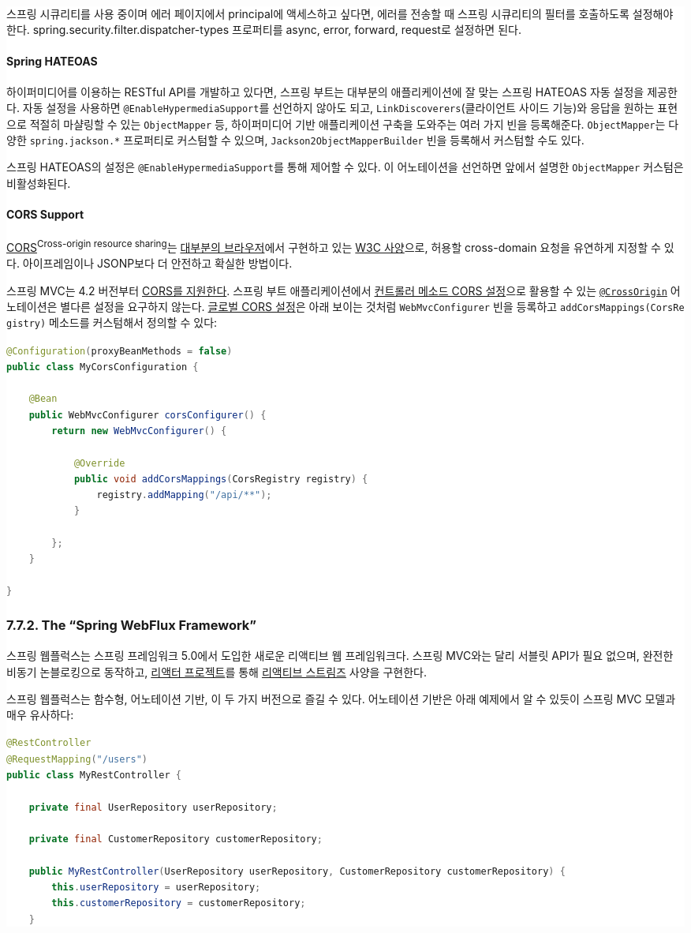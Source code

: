 스프링 시큐리티를 사용 중이며 에러 페이지에서 principal에 액세스하고 싶다면, 에러를 전송할 때 스프링 시큐리티의 필터를 호출하도록 설정해야 한다. <span class="custom-blockquote">spring.security.filter.dispatcher-types</span> 프로퍼티를 <span class="custom-blockquote">async, error, forward, request</span>로 설정하면 된다.

#### Spring HATEOAS

하이퍼미디어를 이용하는 RESTful API를 개발하고 있다면, 스프링 부트는 대부분의 애플리케이션에 잘 맞는 스프링 HATEOAS 자동 설정을 제공한다. 자동 설정을 사용하면 `@EnableHypermediaSupport`를 선언하지 않아도 되고, `LinkDiscoverers`(클라이언트 사이드 기능)와 응답을 원하는 표현으로 적절히 마샬링할 수 있는 `ObjectMapper` 등, 하이퍼미디어 기반 애플리케이션 구축을 도와주는 여러 가지 빈을 등록해준다. `ObjectMapper`는 다양한 `spring.jackson.*` 프로퍼티로 커스텀할 수 있으며, `Jackson2ObjectMapperBuilder` 빈을 등록해서 커스텀할 수도 있다.

스프링 HATEOAS의 설정은 `@EnableHypermediaSupport`를 통해 제어할 수 있다. 이 어노테이션을 선언하면 앞에서 설명한 `ObjectMapper` 커스텀은 비활성화된다.

#### CORS Support

[CORS](https://en.wikipedia.org/wiki/Cross-origin_resource_sharing)<sup>Cross-origin resource sharing</sup>는 [대부분의 브라우저](https://caniuse.com/#feat=cors)에서 구현하고 있는 [W3C 사양](https://www.w3.org/TR/cors/)으로, 허용할 cross-domain 요청을 유연하게 지정할 수 있다. 아이프레임이나 JSONP보다 더 안전하고 확실한 방법이다.

스프링 MVC는 4.2 버전부터 [CORS를 지원한다](https://docs.spring.io/spring-framework/docs/5.3.8/reference/html/web.html#mvc-cors). 스프링 부트 애플리케이션에서 [컨트롤러 메소드 CORS 설정](https://docs.spring.io/spring-framework/docs/5.3.8/reference/html/web.html#mvc-cors-controller)으로 활용할 수 있는 [`@CrossOrigin`](https://docs.spring.io/spring-framework/docs/5.3.8/javadoc-api/org/springframework/web/bind/annotation/CrossOrigin.html) 어노테이션은 별다른 설정을 요구하지 않는다. [글로벌 CORS 설정](https://docs.spring.io/spring-framework/docs/5.3.8/reference/html/web.html#mvc-cors-global)은 아래 보이는 것처럼 `WebMvcConfigurer` 빈을 등록하고 `addCorsMappings(CorsRegistry)` 메소드를 커스텀해서 정의할 수 있다:

```java
@Configuration(proxyBeanMethods = false)
public class MyCorsConfiguration {

    @Bean
    public WebMvcConfigurer corsConfigurer() {
        return new WebMvcConfigurer() {

            @Override
            public void addCorsMappings(CorsRegistry registry) {
                registry.addMapping("/api/**");
            }

        };
    }

}
```

### 7.7.2. The “Spring WebFlux Framework”

스프링 웹플럭스는 스프링 프레임워크 5.0에서 도입한 새로운 리액티브 웹 프레임워크다. 스프링 MVC와는 달리 서블릿 API가 필요 없으며, 완전한 비동기 논블로킹으로 동작하고, [리액터 프로젝트](https://projectreactor.io/)를 통해 [리액티브 스트림즈](https://www.reactive-streams.org/) 사양을 구현한다.

스프링 웹플럭스는 함수형, 어노테이션 기반, 이 두 가지 버전으로 즐길 수 있다. 어노테이션 기반은 아래 예제에서 알 수 있듯이 스프링 MVC 모델과 매우 유사하다:

```java
@RestController
@RequestMapping("/users")
public class MyRestController {

    private final UserRepository userRepository;

    private final CustomerRepository customerRepository;

    public MyRestController(UserRepository userRepository, CustomerRepository customerRepository) {
        this.userRepository = userRepository;
        this.customerRepository = customerRepository;
    }

```